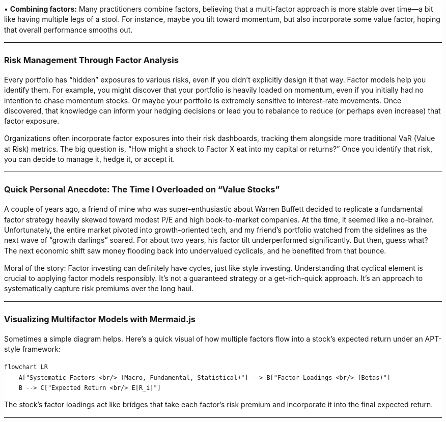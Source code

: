 • **Combining factors:** Many practitioners combine factors, believing that a multi-factor approach is more stable over time—a bit like having multiple legs of a stool. For instance, maybe you tilt toward momentum, but also incorporate some value factor, hoping that overall performance smooths out.  

---

### Risk Management Through Factor Analysis

Every portfolio has “hidden” exposures to various risks, even if you didn’t explicitly design it that way. Factor models help you identify them. For example, you might discover that your portfolio is heavily loaded on momentum, even if you initially had no intention to chase momentum stocks. Or maybe your portfolio is extremely sensitive to interest-rate movements. Once discovered, that knowledge can inform your hedging decisions or lead you to rebalance to reduce (or perhaps even increase) that factor exposure.

Organizations often incorporate factor exposures into their risk dashboards, tracking them alongside more traditional VaR (Value at Risk) metrics. The big question is, “How might a shock to Factor X eat into my capital or returns?” Once you identify that risk, you can decide to manage it, hedge it, or accept it.

---

### Quick Personal Anecdote: The Time I Overloaded on “Value Stocks”

A couple of years ago, a friend of mine who was super-enthusiastic about Warren Buffett decided to replicate a fundamental factor strategy heavily skewed toward modest P/E and high book-to-market companies. At the time, it seemed like a no-brainer. Unfortunately, the entire market pivoted into growth-oriented tech, and my friend’s portfolio watched from the sidelines as the next wave of “growth darlings” soared. For about two years, his factor tilt underperformed significantly. But then, guess what? The next economic shift saw money flooding back into undervalued cyclicals, and he benefited from that bounce.

Moral of the story: Factor investing can definitely have cycles, just like style investing. Understanding that cyclical element is crucial to applying factor models responsibly. It’s not a guaranteed strategy or a get-rich-quick approach. It’s an approach to systematically capture risk premiums over the long haul.

---

### Visualizing Multifactor Models with Mermaid.js

Sometimes a simple diagram helps. Here’s a quick visual of how multiple factors flow into a stock’s expected return under an APT-style framework:

```mermaid
flowchart LR
    A["Systematic Factors <br/> (Macro, Fundamental, Statistical)"] --> B["Factor Loadings <br/> (Betas)"]
    B --> C["Expected Return <br/> E[R_i]"]
```

The stock’s factor loadings act like bridges that take each factor’s risk premium and incorporate it into the final expected return.

---